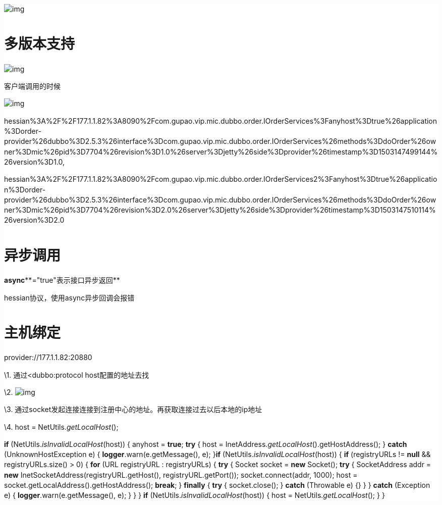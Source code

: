 ![img](file:///C:\Users\Wei\AppData\Local\Temp\ksohtml5668\wps5.jpg) 

 

# **多版本支持**

![img](file:///C:\Users\Wei\AppData\Local\Temp\ksohtml5668\wps6.jpg) 

客户端调用的时候

 

![img](file:///C:\Users\Wei\AppData\Local\Temp\ksohtml5668\wps7.jpg) 

 

hessian%3A%2F%2F177.1.1.82%3A8090%2Fcom.gupao.vip.mic.dubbo.order.IOrderServices%3Fanyhost%3Dtrue%26application%3Dorder-provider%26dubbo%3D2.5.3%26interface%3Dcom.gupao.vip.mic.dubbo.order.IOrderServices%26methods%3DdoOrder%26owner%3Dmic%26pid%3D7704%26revision%3D1.0%26server%3Djetty%26side%3Dprovider%26timestamp%3D1503147499144%26version%3D1.0, 

 

hessian%3A%2F%2F177.1.1.82%3A8090%2Fcom.gupao.vip.mic.dubbo.order.IOrderServices2%3Fanyhost%3Dtrue%26application%3Dorder-provider%26dubbo%3D2.5.3%26interface%3Dcom.gupao.vip.mic.dubbo.order.IOrderServices%26methods%3DdoOrder%26owner%3Dmic%26pid%3D7704%26revision%3D2.0%26server%3Djetty%26side%3Dprovider%26timestamp%3D1503147510114%26version%3D2.0

 

# **异步调用**

**async****="true"表示接口异步返回**

hessian协议，使用async异步回调会报错

# **主机绑定**

provider://177.1.1.82:20880

\1. 通过<dubbo:protocol host配置的地址去找

\2. ![img](file:///C:\Users\Wei\AppData\Local\Temp\ksohtml5668\wps8.jpg)

\3. 通过socket发起连接连接到注册中心的地址。再获取连接过去以后本地的ip地址

\4. host = NetUtils.*getLocalHost*();

 

**if** (NetUtils.*isInvalidLocalHost*(host)) {     anyhost = **true**;     **try** {         host = InetAddress.*getLocalHost*().getHostAddress();     } **catch** (UnknownHostException e) {         **logger**.warn(e.getMessage(), e);     }**if** (NetUtils.*isInvalidLocalHost*(host)) {     **if** (registryURLs != **null** && registryURLs.size() > 0) {         **for** (URL registryURL : registryURLs) {             **try** {                 Socket socket = **new** Socket();                 **try** {                     SocketAddress addr = **new** InetSocketAddress(registryURL.getHost(), registryURL.getPort());                     socket.connect(addr, 1000);                     host = socket.getLocalAddress().getHostAddress();                     **break**;                 } **finally** {                     **try** {                         socket.close();                     } **catch** (Throwable e) {}                 }             } **catch** (Exception e) {                 **logger**.warn(e.getMessage(), e);             }         }     }     **if** (NetUtils.*isInvalidLocalHost*(host)) {         host = NetUtils.*getLocalHost*();     } } 
